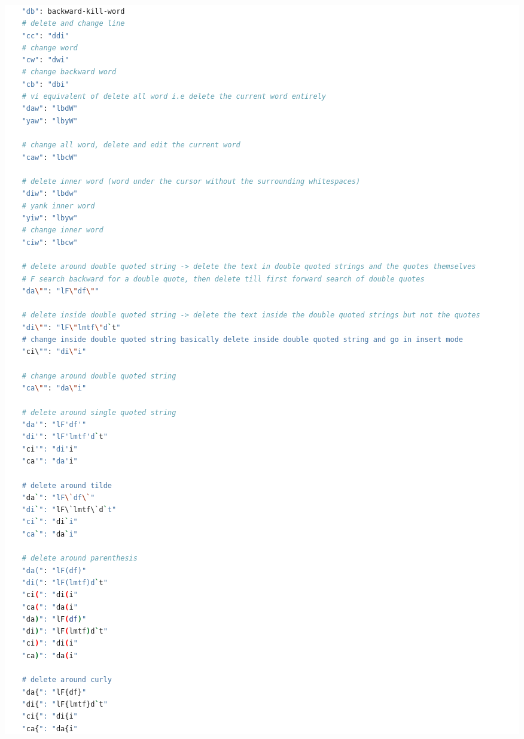 ```bash
    "db": backward-kill-word
    # delete and change line
    "cc": "ddi"
    # change word
    "cw": "dwi"
    # change backward word
    "cb": "dbi"
    # vi equivalent of delete all word i.e delete the current word entirely
    "daw": "lbdW"
    "yaw": "lbyW"

    # change all word, delete and edit the current word
    "caw": "lbcW"

    # delete inner word (word under the cursor without the surrounding whitespaces)
    "diw": "lbdw"
    # yank inner word
    "yiw": "lbyw"
    # change inner word
    "ciw": "lbcw"

    # delete around double quoted string -> delete the text in double quoted strings and the quotes themselves
    # F search backward for a double quote, then delete till first forward search of double quotes
    "da\"": "lF\"df\""

    # delete inside double quoted string -> delete the text inside the double quoted strings but not the quotes
    "di\"": "lF\"lmtf\"d`t"
    # change inside double quoted string basically delete inside double quoted string and go in insert mode
    "ci\"": "di\"i"

    # change around double quoted string
    "ca\"": "da\"i"

    # delete around single quoted string
    "da'": "lF'df'"
    "di'": "lF'lmtf'd`t"
    "ci'": "di'i"
    "ca'": "da'i"

    # delete around tilde
    "da`": "lF\`df\`"
    "di`": "lF\`lmtf\`d`t"
    "ci`": "di`i"
    "ca`": "da`i"

    # delete around parenthesis
    "da(": "lF(df)"
    "di(": "lF(lmtf)d`t"
    "ci(": "di(i"
    "ca(": "da(i"
    "da)": "lF(df)"
    "di)": "lF(lmtf)d`t"
    "ci)": "di(i"
    "ca)": "da(i"

    # delete around curly
    "da{": "lF{df}"
    "di{": "lF{lmtf}d`t"
    "ci{": "di{i"
    "ca{": "da{i"
```